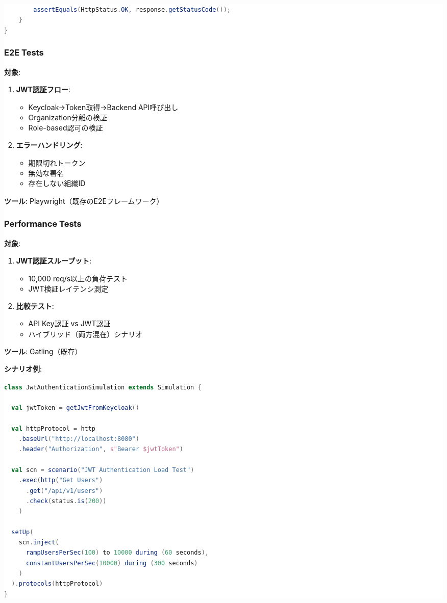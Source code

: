 ```java
        assertEquals(HttpStatus.OK, response.getStatusCode());
    }
}
```

### E2E Tests

**対象**:
1. **JWT認証フロー**:
   - Keycloak→Token取得→Backend API呼び出し
   - Organization分離の検証
   - Role-based認可の検証

2. **エラーハンドリング**:
   - 期限切れトークン
   - 無効な署名
   - 存在しない組織ID

**ツール**: Playwright（既存のE2Eフレームワーク）

### Performance Tests

**対象**:
1. **JWT認証スループット**:
   - 10,000 req/s以上の負荷テスト
   - JWT検証レイテンシ測定

2. **比較テスト**:
   - API Key認証 vs JWT認証
   - ハイブリッド（両方混在）シナリオ

**ツール**: Gatling（既存）

**シナリオ例**:
```scala
class JwtAuthenticationSimulation extends Simulation {

  val jwtToken = getJwtFromKeycloak()

  val httpProtocol = http
    .baseUrl("http://localhost:8080")
    .header("Authorization", s"Bearer $jwtToken")

  val scn = scenario("JWT Authentication Load Test")
    .exec(http("Get Users")
      .get("/api/v1/users")
      .check(status.is(200))
    )

  setUp(
    scn.inject(
      rampUsersPerSec(100) to 10000 during (60 seconds),
      constantUsersPerSec(10000) during (300 seconds)
    )
  ).protocols(httpProtocol)
}
```
